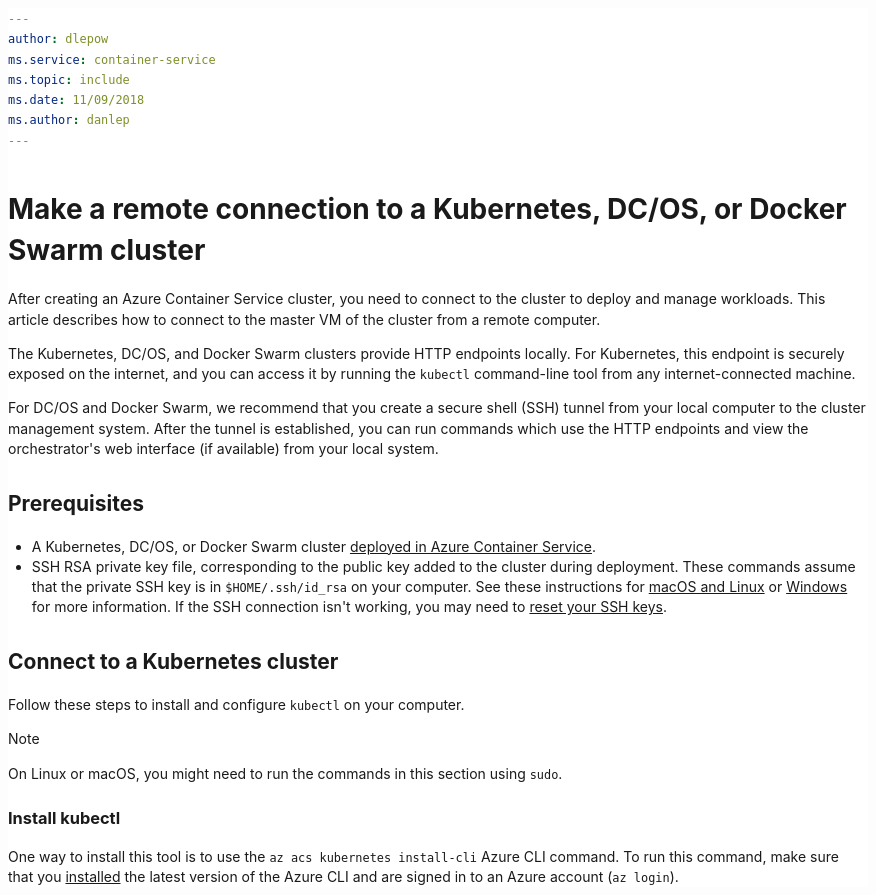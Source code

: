 ```yaml
---
author: dlepow
ms.service: container-service
ms.topic: include
ms.date: 11/09/2018
ms.author: danlep
---
```

# Make a remote connection to a Kubernetes, DC/OS, or Docker Swarm cluster
After creating an Azure Container Service cluster, you need to connect to the cluster to deploy and manage workloads. This article describes how to connect to the master VM of the cluster from a remote computer. 

The Kubernetes, DC/OS, and Docker Swarm clusters provide HTTP endpoints locally. For Kubernetes,
this endpoint is securely exposed on the internet, and you can access it by running the `kubectl` command-line tool from any internet-connected machine. 

For DC/OS 
and Docker Swarm, we recommend that you create a secure shell (SSH) tunnel from your local computer to the cluster management system. After the tunnel is established, you can run commands which use the HTTP endpoints and view the orchestrator's web interface (if available) from your local system. 

## Prerequisites

* A Kubernetes, DC/OS, or Docker Swarm cluster [deployed in Azure Container Service](../articles/container-service/dcos-swarm/container-service-deployment.md).
* SSH RSA private key file, corresponding to the public key added to the cluster during deployment. These commands assume that the private SSH key is in `$HOME/.ssh/id_rsa` on your computer. See these 
instructions for [macOS and Linux](../articles/virtual-machines/linux/mac-create-ssh-keys.md)
or [Windows](../articles/virtual-machines/linux/ssh-from-windows.md)
for more information. If the SSH connection isn't working, you may need to 
[reset your SSH keys](../articles/virtual-machines/linux/troubleshoot-ssh-connection.md).

## Connect to a Kubernetes cluster

Follow these steps to install and configure `kubectl` on your computer.

> [!NOTE] 
> On Linux or macOS, you might need to run the commands in this section using `sudo`.
> 

### Install kubectl
One way to install this
tool is to use the `az acs kubernetes install-cli` Azure CLI command. To run this command, make sure that you [installed](/cli/azure/install-az-cli2) the latest version of the Azure CLI and are signed in to an Azure account (`az login`).
